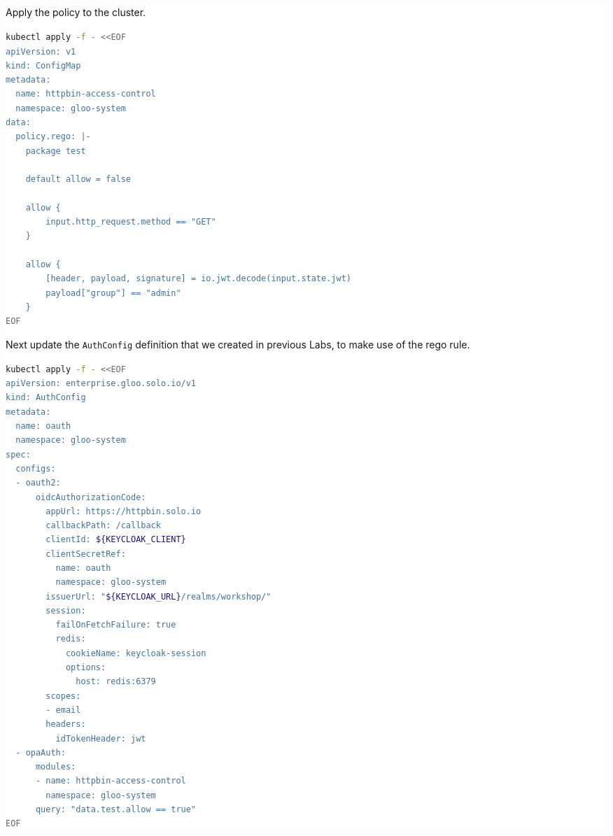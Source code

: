 Apply the policy to the cluster.

```bash
kubectl apply -f - <<EOF
apiVersion: v1
kind: ConfigMap
metadata:
  name: httpbin-access-control
  namespace: gloo-system
data:
  policy.rego: |-
    package test

    default allow = false

    allow {
        input.http_request.method == "GET"
    }
    
    allow {
        [header, payload, signature] = io.jwt.decode(input.state.jwt)
        payload["group"] == "admin"
    }
EOF
```

Next update the `AuthConfig` definition that we created in previous Labs, to make use of the rego rule.

```bash
kubectl apply -f - <<EOF
apiVersion: enterprise.gloo.solo.io/v1
kind: AuthConfig
metadata:
  name: oauth
  namespace: gloo-system
spec:
  configs:
  - oauth2:
      oidcAuthorizationCode:
        appUrl: https://httpbin.solo.io
        callbackPath: /callback
        clientId: ${KEYCLOAK_CLIENT}
        clientSecretRef:
          name: oauth
          namespace: gloo-system
        issuerUrl: "${KEYCLOAK_URL}/realms/workshop/"
        session:
          failOnFetchFailure: true
          redis:
            cookieName: keycloak-session
            options:
              host: redis:6379
        scopes:
        - email
        headers:
          idTokenHeader: jwt
  - opaAuth:
      modules:
      - name: httpbin-access-control
        namespace: gloo-system
      query: "data.test.allow == true"
EOF
```
